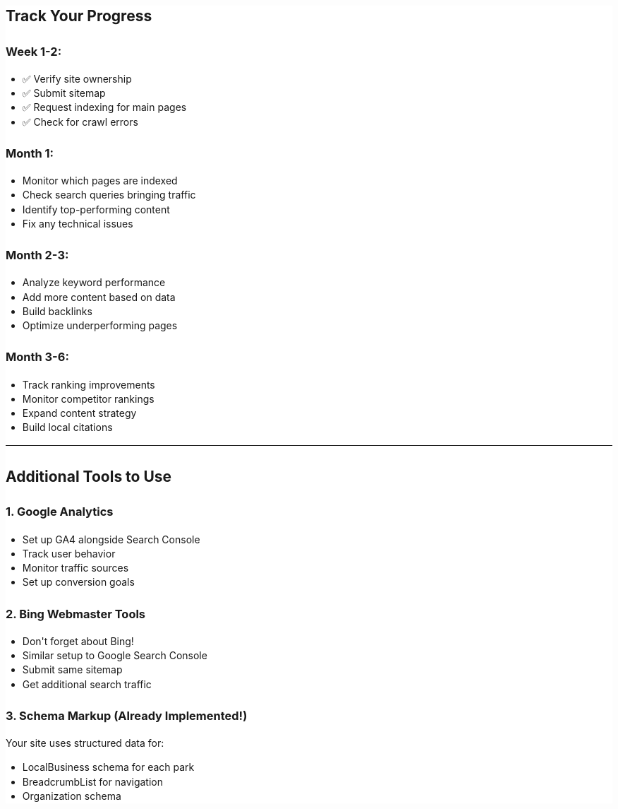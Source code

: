 
## Track Your Progress

### Week 1-2:
- ✅ Verify site ownership
- ✅ Submit sitemap
- ✅ Request indexing for main pages
- ✅ Check for crawl errors

### Month 1:
- Monitor which pages are indexed
- Check search queries bringing traffic
- Identify top-performing content
- Fix any technical issues

### Month 2-3:
- Analyze keyword performance
- Add more content based on data
- Build backlinks
- Optimize underperforming pages

### Month 3-6:
- Track ranking improvements
- Monitor competitor rankings
- Expand content strategy
- Build local citations

---

## Additional Tools to Use

### 1. **Google Analytics**
- Set up GA4 alongside Search Console
- Track user behavior
- Monitor traffic sources
- Set up conversion goals

### 2. **Bing Webmaster Tools**
- Don't forget about Bing!
- Similar setup to Google Search Console
- Submit same sitemap
- Get additional search traffic

### 3. **Schema Markup** (Already Implemented!)
Your site uses structured data for:
- LocalBusiness schema for each park
- BreadcrumbList for navigation
- Organization schema
